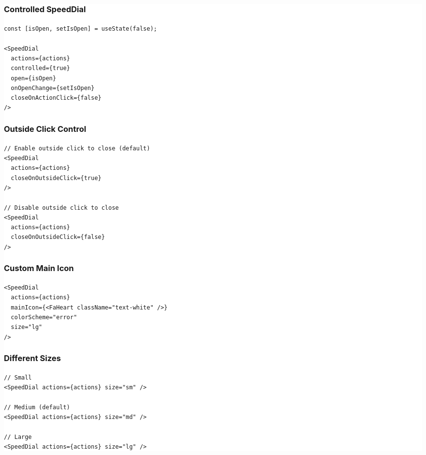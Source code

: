 ### Controlled SpeedDial

```tsx
const [isOpen, setIsOpen] = useState(false);

<SpeedDial
  actions={actions}
  controlled={true}
  open={isOpen}
  onOpenChange={setIsOpen}
  closeOnActionClick={false}
/>
```

### Outside Click Control

```tsx
// Enable outside click to close (default)
<SpeedDial
  actions={actions}
  closeOnOutsideClick={true}
/>

// Disable outside click to close
<SpeedDial
  actions={actions}
  closeOnOutsideClick={false}
/>
```

### Custom Main Icon

```tsx
<SpeedDial
  actions={actions}
  mainIcon={<FaHeart className="text-white" />}
  colorScheme="error"
  size="lg"
/>
```

### Different Sizes

```tsx
// Small
<SpeedDial actions={actions} size="sm" />

// Medium (default)
<SpeedDial actions={actions} size="md" />

// Large
<SpeedDial actions={actions} size="lg" />
```
